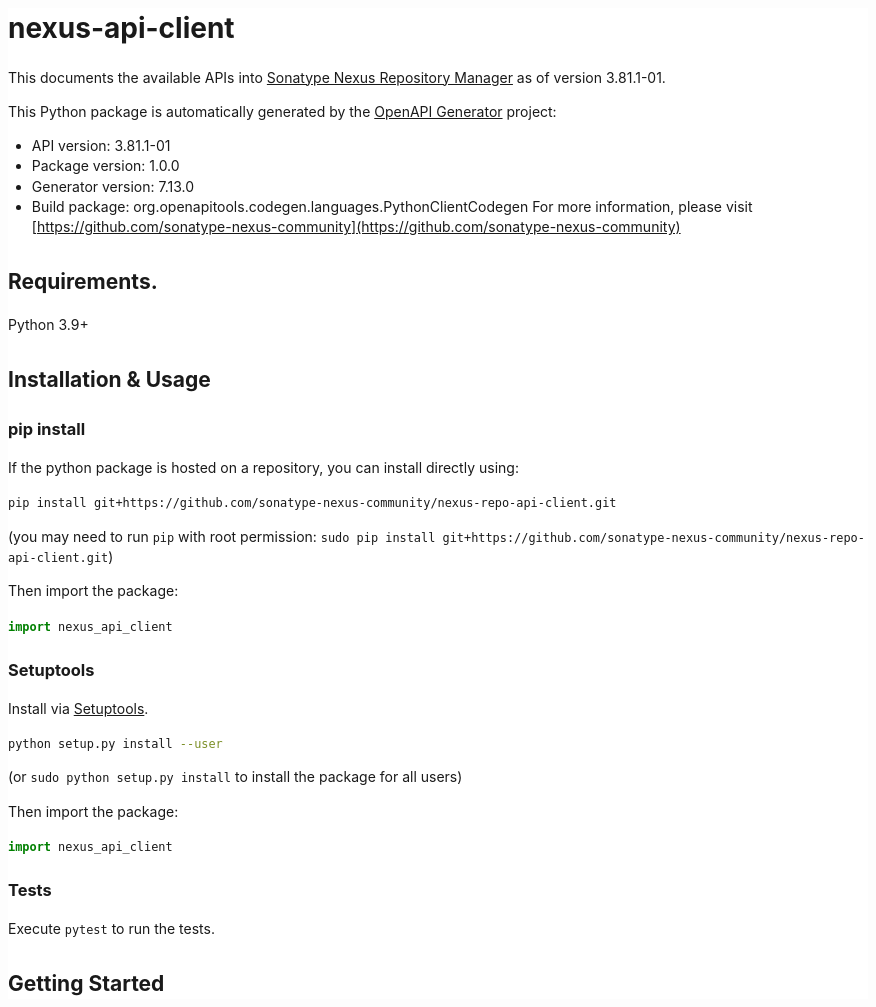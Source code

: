 # nexus-api-client
This documents the available APIs into [Sonatype Nexus Repository Manager](https://www.sonatype.com/products/sonatype-nexus-repository) as of version 3.81.1-01.

This Python package is automatically generated by the [OpenAPI Generator](https://openapi-generator.tech) project:

- API version: 3.81.1-01
- Package version: 1.0.0
- Generator version: 7.13.0
- Build package: org.openapitools.codegen.languages.PythonClientCodegen
For more information, please visit [https://github.com/sonatype-nexus-community](https://github.com/sonatype-nexus-community)

## Requirements.

Python 3.9+

## Installation & Usage
### pip install

If the python package is hosted on a repository, you can install directly using:

```sh
pip install git+https://github.com/sonatype-nexus-community/nexus-repo-api-client.git
```
(you may need to run `pip` with root permission: `sudo pip install git+https://github.com/sonatype-nexus-community/nexus-repo-api-client.git`)

Then import the package:
```python
import nexus_api_client
```

### Setuptools

Install via [Setuptools](http://pypi.python.org/pypi/setuptools).

```sh
python setup.py install --user
```
(or `sudo python setup.py install` to install the package for all users)

Then import the package:
```python
import nexus_api_client
```

### Tests

Execute `pytest` to run the tests.

## Getting Started
